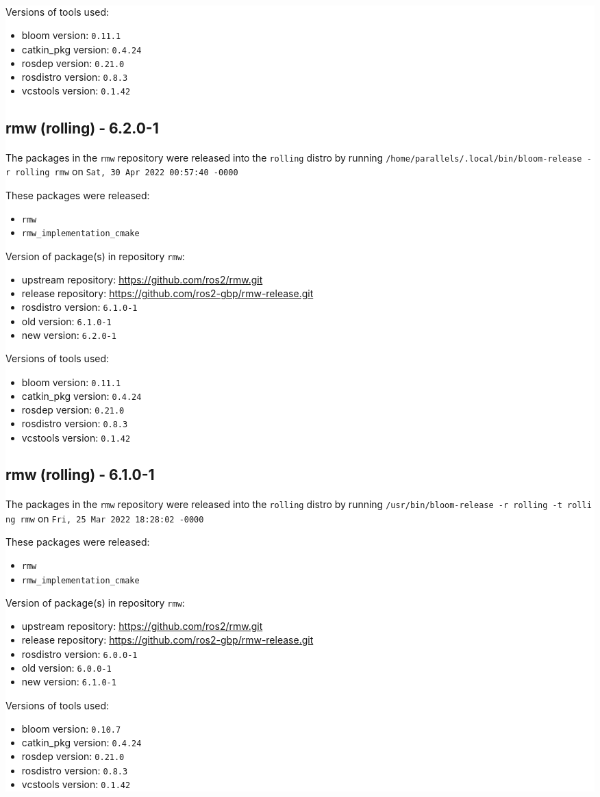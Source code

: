 Versions of tools used:

- bloom version: `0.11.1`
- catkin_pkg version: `0.4.24`
- rosdep version: `0.21.0`
- rosdistro version: `0.8.3`
- vcstools version: `0.1.42`


## rmw (rolling) - 6.2.0-1

The packages in the `rmw` repository were released into the `rolling` distro by running `/home/parallels/.local/bin/bloom-release -r rolling rmw` on `Sat, 30 Apr 2022 00:57:40 -0000`

These packages were released:
- `rmw`
- `rmw_implementation_cmake`

Version of package(s) in repository `rmw`:

- upstream repository: https://github.com/ros2/rmw.git
- release repository: https://github.com/ros2-gbp/rmw-release.git
- rosdistro version: `6.1.0-1`
- old version: `6.1.0-1`
- new version: `6.2.0-1`

Versions of tools used:

- bloom version: `0.11.1`
- catkin_pkg version: `0.4.24`
- rosdep version: `0.21.0`
- rosdistro version: `0.8.3`
- vcstools version: `0.1.42`


## rmw (rolling) - 6.1.0-1

The packages in the `rmw` repository were released into the `rolling` distro by running `/usr/bin/bloom-release -r rolling -t rolling rmw` on `Fri, 25 Mar 2022 18:28:02 -0000`

These packages were released:
- `rmw`
- `rmw_implementation_cmake`

Version of package(s) in repository `rmw`:

- upstream repository: https://github.com/ros2/rmw.git
- release repository: https://github.com/ros2-gbp/rmw-release.git
- rosdistro version: `6.0.0-1`
- old version: `6.0.0-1`
- new version: `6.1.0-1`

Versions of tools used:

- bloom version: `0.10.7`
- catkin_pkg version: `0.4.24`
- rosdep version: `0.21.0`
- rosdistro version: `0.8.3`
- vcstools version: `0.1.42`
